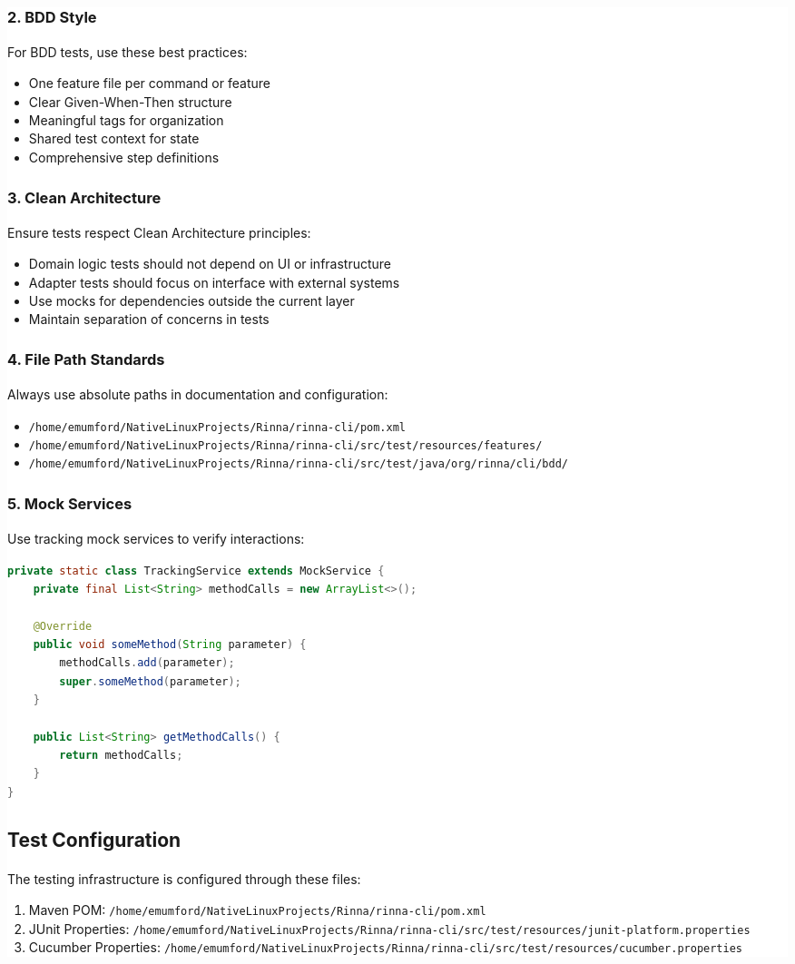### 2. BDD Style

For BDD tests, use these best practices:

- One feature file per command or feature
- Clear Given-When-Then structure
- Meaningful tags for organization
- Shared test context for state
- Comprehensive step definitions

### 3. Clean Architecture

Ensure tests respect Clean Architecture principles:

- Domain logic tests should not depend on UI or infrastructure
- Adapter tests should focus on interface with external systems
- Use mocks for dependencies outside the current layer
- Maintain separation of concerns in tests

### 4. File Path Standards

Always use absolute paths in documentation and configuration:

- `/home/emumford/NativeLinuxProjects/Rinna/rinna-cli/pom.xml`
- `/home/emumford/NativeLinuxProjects/Rinna/rinna-cli/src/test/resources/features/`
- `/home/emumford/NativeLinuxProjects/Rinna/rinna-cli/src/test/java/org/rinna/cli/bdd/`

### 5. Mock Services

Use tracking mock services to verify interactions:

```java
private static class TrackingService extends MockService {
    private final List<String> methodCalls = new ArrayList<>();
    
    @Override
    public void someMethod(String parameter) {
        methodCalls.add(parameter);
        super.someMethod(parameter);
    }
    
    public List<String> getMethodCalls() {
        return methodCalls;
    }
}
```

## Test Configuration

The testing infrastructure is configured through these files:

1. Maven POM: `/home/emumford/NativeLinuxProjects/Rinna/rinna-cli/pom.xml`
2. JUnit Properties: `/home/emumford/NativeLinuxProjects/Rinna/rinna-cli/src/test/resources/junit-platform.properties`
3. Cucumber Properties: `/home/emumford/NativeLinuxProjects/Rinna/rinna-cli/src/test/resources/cucumber.properties`
